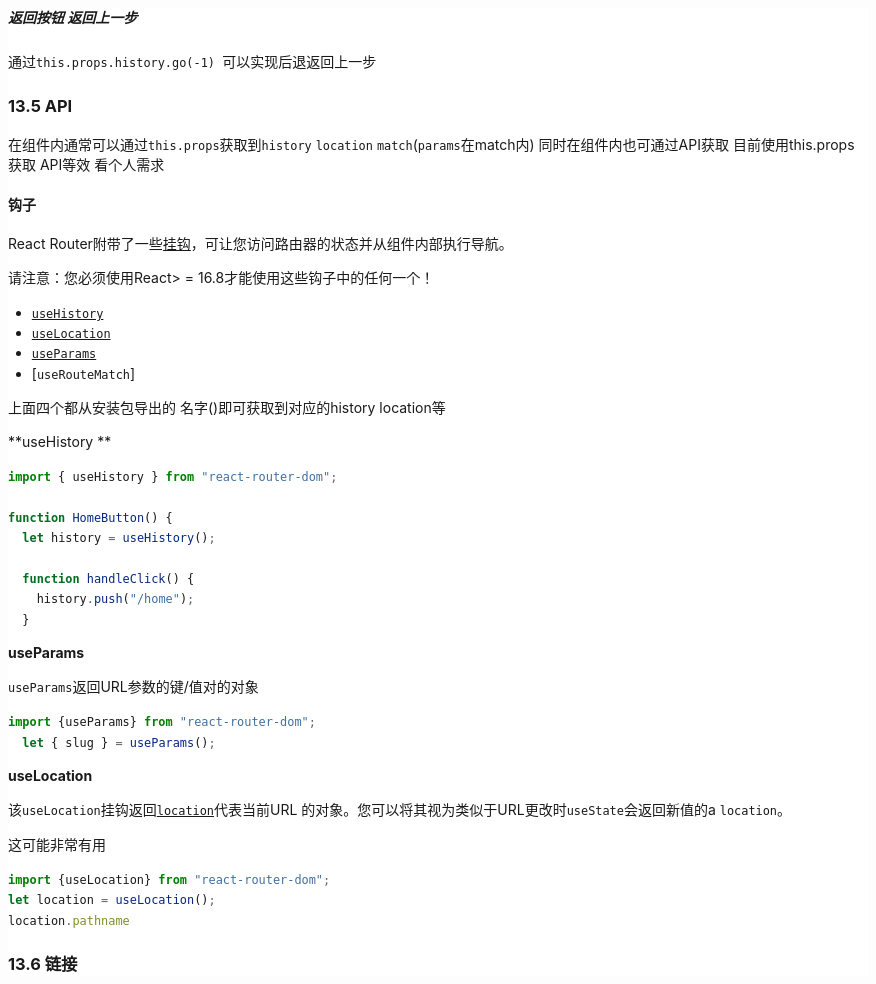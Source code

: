 ##### 返回按钮 返回上一步

通过`this.props.history.go(-1) `可以实现后退返回上一步

### 13.5 API

在组件内通常可以通过`this.props`获取到`history`  `location` `match`(`params`在match内)  同时在组件内也可通过API获取 目前使用this.props获取 API等效 看个人需求

#### 钩子

React Router附带了一些[挂钩](https://reactjs.org/docs/hooks-intro.html)，可让您访问路由器的状态并从组件内部执行导航。

请注意：您必须使用React> = 16.8才能使用这些钩子中的任何一个！

- [`useHistory`](https://reacttraining.com/react-router/web/api/Hooks/usehistory)
- [`useLocation`](https://reacttraining.com/react-router/web/api/Hooks/uselocation)
- [`useParams`](https://reacttraining.com/react-router/web/api/Hooks/useparams)
- [`useRouteMatch`]

上面四个都从安装包导出的 名字()即可获取到对应的history location等

**useHistory **

```jsx
import { useHistory } from "react-router-dom";

function HomeButton() {
  let history = useHistory();

  function handleClick() {
    history.push("/home");
  }
```

**useParams**

`useParams`返回URL参数的键/值对的对象

```jsx
import {useParams} from "react-router-dom";
  let { slug } = useParams();
```

**useLocation**

该`useLocation`挂钩返回[`location`](https://reacttraining.com/react-router/web/api/location)代表当前URL 的对象。您可以将其视为类似于URL更改时`useState`会返回新值的a `location`。

这可能非常有用

```jsx
import {useLocation} from "react-router-dom";
let location = useLocation();
location.pathname
```



### 13.6 链接
